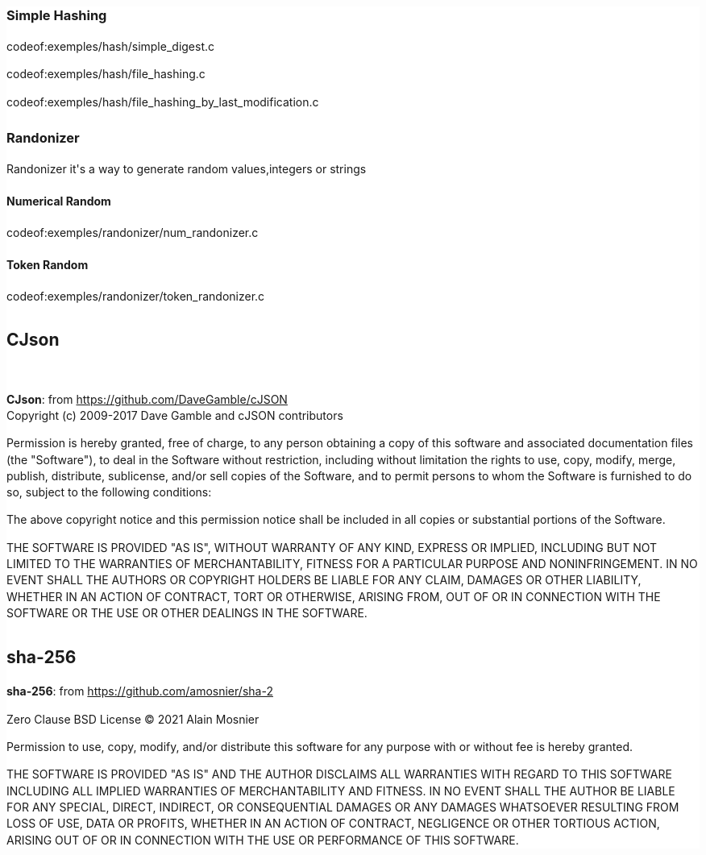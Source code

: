 ### Simple Hashing

codeof:exemples/hash/simple_digest.c

codeof:exemples/hash/file_hashing.c

codeof:exemples/hash/file_hashing_by_last_modification.c


### Randonizer
Randonizer it's a way to generate random values,integers or strings

#### Numerical Random
codeof:exemples/randonizer/num_randonizer.c

#### Token  Random
codeof:exemples/randonizer/token_randonizer.c


## CJson<br><br>
**CJson**: from https://github.com/DaveGamble/cJSON <br>
Copyright (c) 2009-2017 Dave Gamble and cJSON contributors

Permission is hereby granted, free of charge, to any person obtaining a copy of this software and associated documentation files (the "Software"), to deal in the Software without restriction, including without limitation the rights to use, copy, modify, merge, publish, distribute, sublicense, and/or sell copies of the Software, and to permit persons to whom the Software is furnished to do so, subject to the following conditions:

The above copyright notice and this permission notice shall be included in all copies or substantial portions of the Software.

THE SOFTWARE IS PROVIDED "AS IS", WITHOUT WARRANTY OF ANY KIND, EXPRESS OR IMPLIED, INCLUDING BUT NOT LIMITED TO THE WARRANTIES OF MERCHANTABILITY, FITNESS FOR A PARTICULAR PURPOSE AND NONINFRINGEMENT. IN NO EVENT SHALL THE AUTHORS OR COPYRIGHT HOLDERS BE LIABLE FOR ANY CLAIM, DAMAGES OR OTHER LIABILITY, WHETHER IN AN ACTION OF CONTRACT, TORT OR OTHERWISE, ARISING FROM, OUT OF OR IN CONNECTION WITH THE SOFTWARE OR THE USE OR OTHER DEALINGS IN THE SOFTWARE.

## sha-256 <br>
**sha-256**: from https://github.com/amosnier/sha-2 <br>

Zero Clause BSD License
© 2021 Alain Mosnier

Permission to use, copy, modify, and/or distribute this software for any purpose with or without fee is hereby granted.

THE SOFTWARE IS PROVIDED "AS IS" AND THE AUTHOR DISCLAIMS ALL WARRANTIES WITH REGARD TO THIS SOFTWARE INCLUDING ALL IMPLIED WARRANTIES OF MERCHANTABILITY AND FITNESS. IN NO EVENT SHALL THE AUTHOR BE LIABLE FOR ANY SPECIAL, DIRECT, INDIRECT, OR CONSEQUENTIAL DAMAGES OR ANY DAMAGES WHATSOEVER RESULTING FROM LOSS OF USE, DATA OR PROFITS, WHETHER IN AN ACTION OF CONTRACT, NEGLIGENCE OR OTHER TORTIOUS ACTION, ARISING OUT OF OR IN CONNECTION WITH THE USE OR PERFORMANCE OF THIS SOFTWARE.
